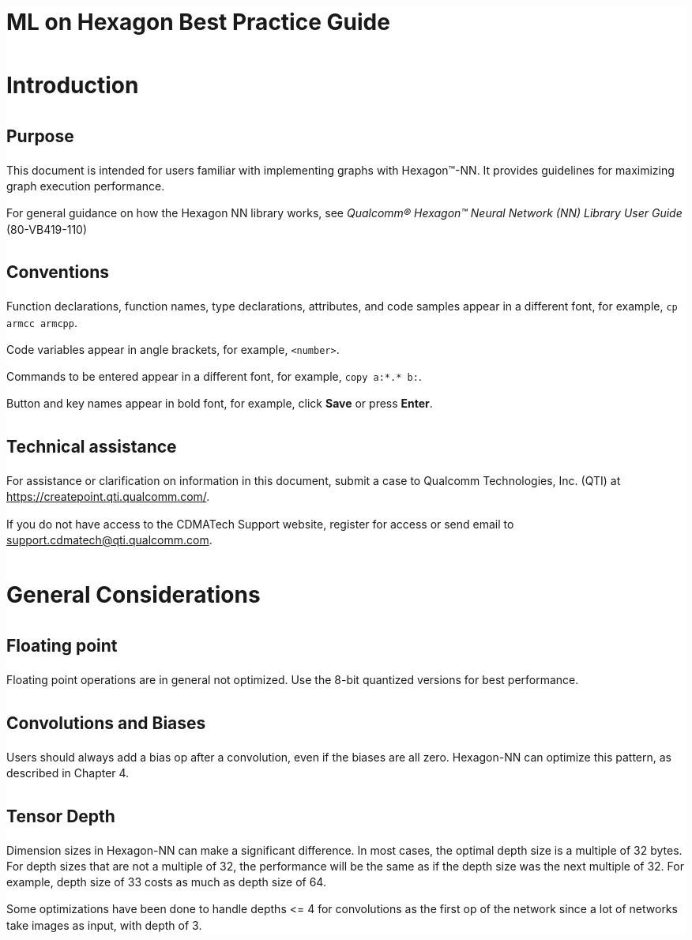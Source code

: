 # **ML on Hexagon Best Practice Guide**

# Introduction

## Purpose
This document is intended for users familiar with implementing graphs with Hexagon™-NN. It provides guidelines for maximizing graph execution performance.

For general guidance on how the Hexagon NN library works, see *Qualcomm® Hexagon™ Neural Network (NN) Library User Guide* (80-VB419-110) 

## Conventions
Function declarations, function names, type declarations, attributes, and code samples appear in a different font, for example, ```cp armcc armcpp```.

Code variables appear in angle brackets, for example, ```<number>```.

Commands to be entered appear in a different font, for example, ```copy a:*.* b:```.

Button and key names appear in bold font, for example, click **Save** or press **Enter**.

## Technical assistance
For assistance or clarification on information in this document, submit a case to Qualcomm Technologies, Inc. (QTI) at https://createpoint.qti.qualcomm.com/.

If you do not have access to the CDMATech Support website, register for access or send email to support.cdmatech@qti.qualcomm.com. 
 

# General Considerations
## Floating point

Floating point operations are in general not optimized.  Use the 8-bit quantized versions for best performance.

## Convolutions and Biases

Users should always add a bias op after a convolution, even if the biases are all zero.  Hexagon-NN can optimize this pattern, as described in Chapter 4.

## Tensor Depth
Dimension sizes in Hexagon-NN can make a significant difference.
In most cases, the optimal depth size is a multiple of 32 bytes. For depth sizes that are not a multiple of 32, the performance will be the same as if the depth size was the next multiple of 32. For example, depth size of 33 costs as much as depth size of 64.

Some optimizations have been done to handle depths <= 4 for convolutions as the first op of the network since a lot of networks take images as input, with depth of 3.
